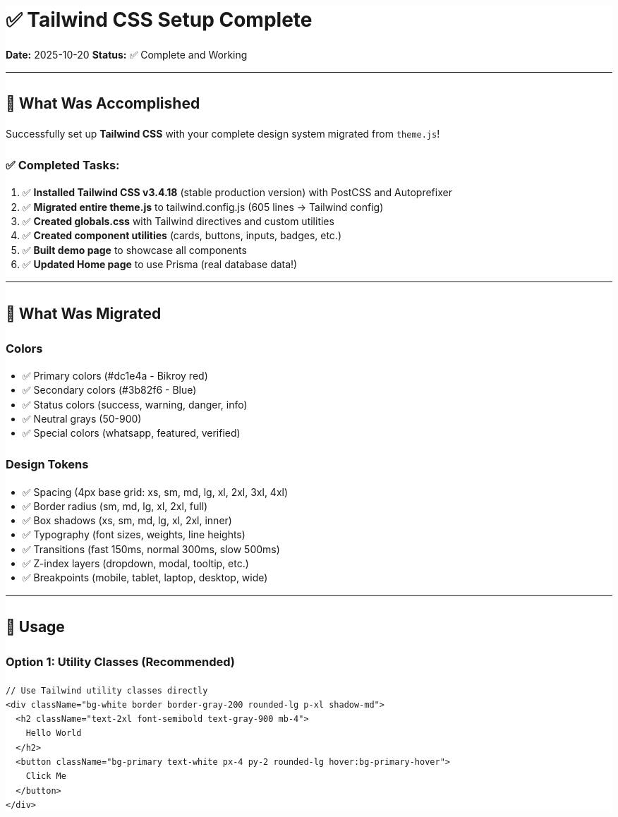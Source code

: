 # ✅ Tailwind CSS Setup Complete

**Date:** 2025-10-20
**Status:** ✅ Complete and Working

---

## 🎉 What Was Accomplished

Successfully set up **Tailwind CSS** with your complete design system migrated from `theme.js`!

### ✅ Completed Tasks:

1. ✅ **Installed Tailwind CSS v3.4.18** (stable production version) with PostCSS and Autoprefixer
2. ✅ **Migrated entire theme.js** to tailwind.config.js (605 lines → Tailwind config)
3. ✅ **Created globals.css** with Tailwind directives and custom utilities
4. ✅ **Created component utilities** (cards, buttons, inputs, badges, etc.)
5. ✅ **Built demo page** to showcase all components
6. ✅ **Updated Home page** to use Prisma (real database data!)

---

## 🎨 What Was Migrated

### Colors
- ✅ Primary colors (#dc1e4a - Bikroy red)
- ✅ Secondary colors (#3b82f6 - Blue)
- ✅ Status colors (success, warning, danger, info)
- ✅ Neutral grays (50-900)
- ✅ Special colors (whatsapp, featured, verified)

### Design Tokens
- ✅ Spacing (4px base grid: xs, sm, md, lg, xl, 2xl, 3xl, 4xl)
- ✅ Border radius (sm, md, lg, xl, 2xl, full)
- ✅ Box shadows (xs, sm, md, lg, xl, 2xl, inner)
- ✅ Typography (font sizes, weights, line heights)
- ✅ Transitions (fast 150ms, normal 300ms, slow 500ms)
- ✅ Z-index layers (dropdown, modal, tooltip, etc.)
- ✅ Breakpoints (mobile, tablet, laptop, desktop, wide)

---

## 🚀 Usage

### Option 1: Utility Classes (Recommended)

```tsx
// Use Tailwind utility classes directly
<div className="bg-white border border-gray-200 rounded-lg p-xl shadow-md">
  <h2 className="text-2xl font-semibold text-gray-900 mb-4">
    Hello World
  </h2>
  <button className="bg-primary text-white px-4 py-2 rounded-lg hover:bg-primary-hover">
    Click Me
  </button>
</div>
```
